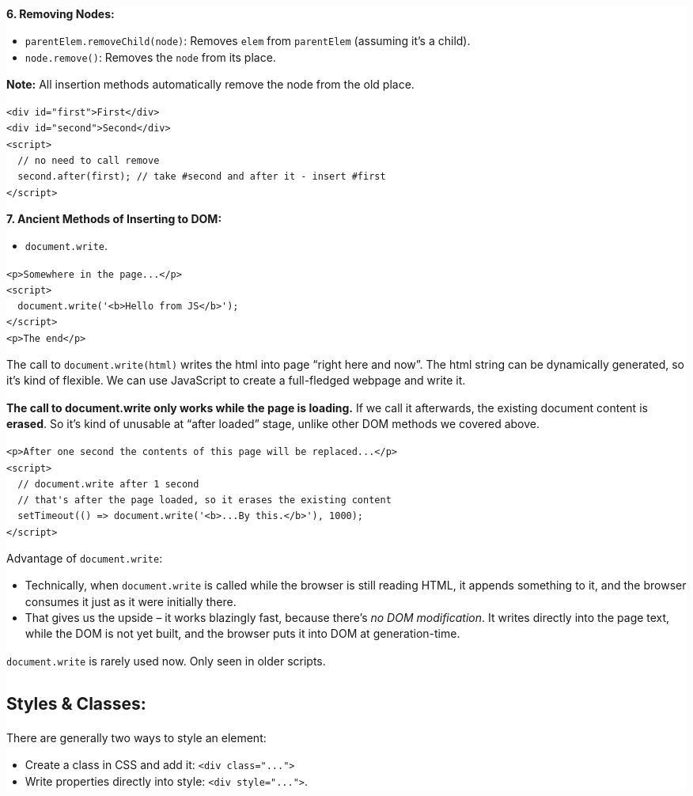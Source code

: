 **6. Removing Nodes:**
- `parentElem.removeChild(node)`: Removes `elem` from `parentElem` (assuming it’s a child).
- `node.remove()`: Removes the `node` from its place.

**Note:** All insertion methods automatically remove the node from the old place.

```htmlmixed=
<div id="first">First</div>
<div id="second">Second</div>
<script>
  // no need to call remove
  second.after(first); // take #second and after it - insert #first
</script>
```

**7. Ancient Methods of Inserting to DOM:**
- `document.write`.

```htmlmixed=
<p>Somewhere in the page...</p>
<script>
  document.write('<b>Hello from JS</b>');
</script>
<p>The end</p>
```

The call to `document.write(html)` writes the html into page “right here and now”. The html string can be dynamically generated, so it’s kind of flexible. We can use JavaScript to create a full-fledged webpage and write it.

**The call to document.write only works while the page is loading.** If we call it afterwards, the existing document content is **erased**. So it’s kind of unusable at “after loaded” stage, unlike other DOM methods we covered above.

```htmlmixed=
<p>After one second the contents of this page will be replaced...</p>
<script>
  // document.write after 1 second
  // that's after the page loaded, so it erases the existing content
  setTimeout(() => document.write('<b>...By this.</b>'), 1000);
</script>
```
Advantage of `document.write`:
- Technically, when `document.write` is called while the browser is still reading HTML, it appends something to it, and the browser consumes it just as it were initially there.
- That gives us the upside – it works blazingly fast, because there’s *no DOM modification*. It writes directly into the page text, while the DOM is not yet built, and the browser puts it into DOM at generation-time.

`document.write` is rarely used now. Only seen in older scripts.

## Styles & Classes:

There are generally two ways to style an element:
- Create a class in CSS and add it: `<div class="...">`
- Write properties directly into style: `<div style="...">`.
